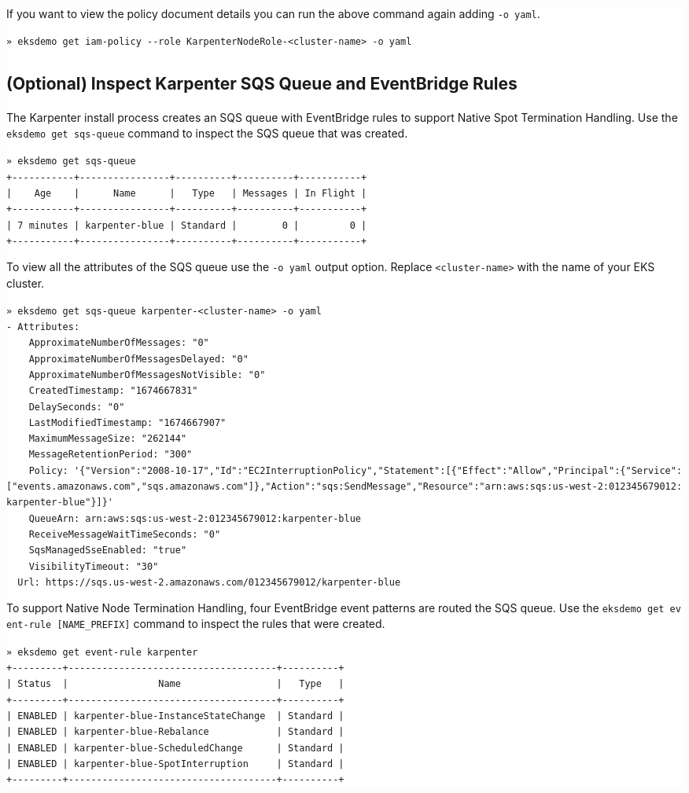 If you want to view the policy document details you can run the above command again adding `-o yaml`.

```
» eksdemo get iam-policy --role KarpenterNodeRole-<cluster-name> -o yaml
```

## (Optional) Inspect Karpenter SQS Queue and EventBridge Rules

The Karpenter install process creates an SQS queue with EventBridge rules to support Native Spot Termination Handling. Use the `eksdemo get sqs-queue` command to inspect the SQS queue that was created.

```
» eksdemo get sqs-queue
+-----------+----------------+----------+----------+-----------+
|    Age    |      Name      |   Type   | Messages | In Flight |
+-----------+----------------+----------+----------+-----------+
| 7 minutes | karpenter-blue | Standard |        0 |         0 |
+-----------+----------------+----------+----------+-----------+
```

To view all the attributes of the SQS queue use the `-o yaml` output option. Replace `<cluster-name>` with the name of your EKS cluster.

```
» eksdemo get sqs-queue karpenter-<cluster-name> -o yaml
- Attributes:
    ApproximateNumberOfMessages: "0"
    ApproximateNumberOfMessagesDelayed: "0"
    ApproximateNumberOfMessagesNotVisible: "0"
    CreatedTimestamp: "1674667831"
    DelaySeconds: "0"
    LastModifiedTimestamp: "1674667907"
    MaximumMessageSize: "262144"
    MessageRetentionPeriod: "300"
    Policy: '{"Version":"2008-10-17","Id":"EC2InterruptionPolicy","Statement":[{"Effect":"Allow","Principal":{"Service":["events.amazonaws.com","sqs.amazonaws.com"]},"Action":"sqs:SendMessage","Resource":"arn:aws:sqs:us-west-2:012345679012:karpenter-blue"}]}'
    QueueArn: arn:aws:sqs:us-west-2:012345679012:karpenter-blue
    ReceiveMessageWaitTimeSeconds: "0"
    SqsManagedSseEnabled: "true"
    VisibilityTimeout: "30"
  Url: https://sqs.us-west-2.amazonaws.com/012345679012/karpenter-blue
```

To support Native Node Termination Handling, four EventBridge event patterns are routed the SQS queue. Use the `eksdemo get event-rule [NAME_PREFIX]` command to inspect the rules that were created.

```
» eksdemo get event-rule karpenter
+---------+-------------------------------------+----------+
| Status  |                Name                 |   Type   |
+---------+-------------------------------------+----------+
| ENABLED | karpenter-blue-InstanceStateChange  | Standard |
| ENABLED | karpenter-blue-Rebalance            | Standard |
| ENABLED | karpenter-blue-ScheduledChange      | Standard |
| ENABLED | karpenter-blue-SpotInterruption     | Standard |
+---------+-------------------------------------+----------+
```
